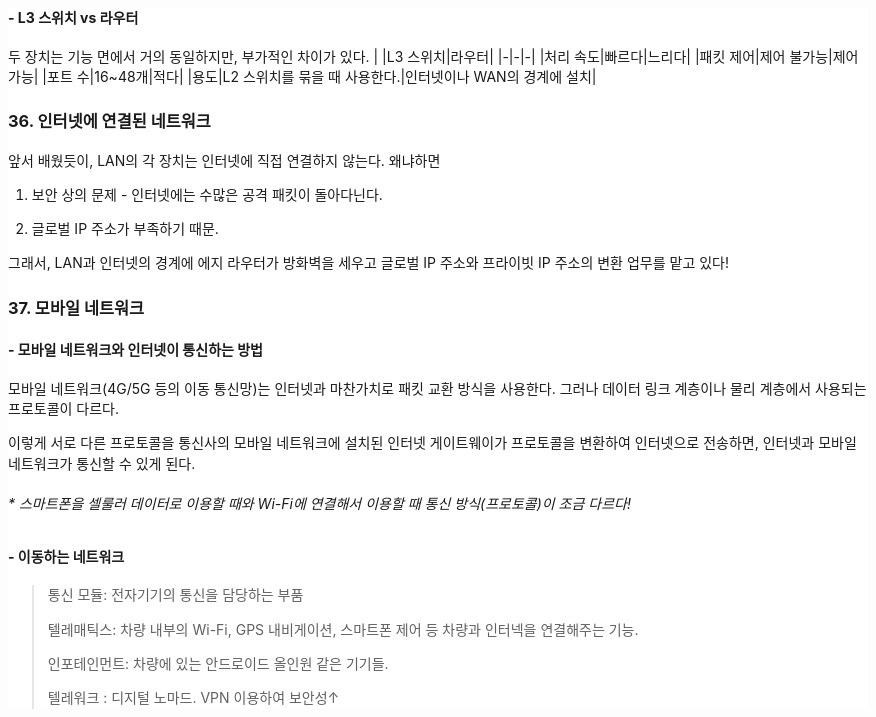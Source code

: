 #### - L3 스위치 vs 라우터
두 장치는 기능 면에서 거의 동일하지만, 부가적인 차이가 있다.
| |L3 스위치|라우터|
|-|-|-|
|처리 속도|빠르다|느리다|
|패킷 제어|제어 불가능|제어 가능|
|포트 수|16~48개|적다|
|용도|L2 스위치를 묶을 때 사용한다.|인터넷이나 WAN의 경계에 설치|


### 36. 인터넷에 연결된 네트워크
앞서 배웠듯이, LAN의 각 장치는 인터넷에 직접 연결하지 않는다.
왜냐하면 
1. 보안 상의 문제 - 인터넷에는 수많은 공격 패킷이 돌아다닌다.

2. 글로벌 IP 주소가 부족하기 때문.

그래서, LAN과 인터넷의 경계에 에지 라우터가 방화벽을 세우고 글로벌 IP 주소와 프라이빗 IP 주소의 변환 업무를 맡고 있다!

### 37. 모바일 네트워크
#### - 모바일 네트워크와 인터넷이 통신하는 방법
모바일 네트워크(4G/5G 등의 이동 통신망)는 인터넷과 마찬가치로 패킷 교환 방식을 사용한다. 그러나 데이터 링크 계층이나 물리 계층에서 사용되는 프로토콜이 다르다.

이렇게 서로 다른 프로토콜을 통신사의 모바일 네트워크에 설치된 인터넷 게이트웨이가 프로토콜을 변환하여 인터넷으로 전송하면, 인터넷과 모바일 네트워크가 통신할 수 있게 된다.

###### * 스마트폰을 셀룰러 데이터로 이용할 때와 Wi-Fi에 연결해서 이용할 때 통신 방식(프로토콜)이 조금 다르다!

#### - 이동하는 네트워크 
>통신 모듈: 전자기기의 통신을 담당하는 부품
>
>텔레매틱스: 차량 내부의 Wi-Fi, GPS 내비게이션, 스마트폰 제어 등 차량과 인터넥을 연결해주는 기능.
>
>인포테인먼트: 차량에 있는 안드로이드 올인원 같은 기기들.
>
>텔레워크 : 디지털 노마드. VPN 이용하여 보안성↑
